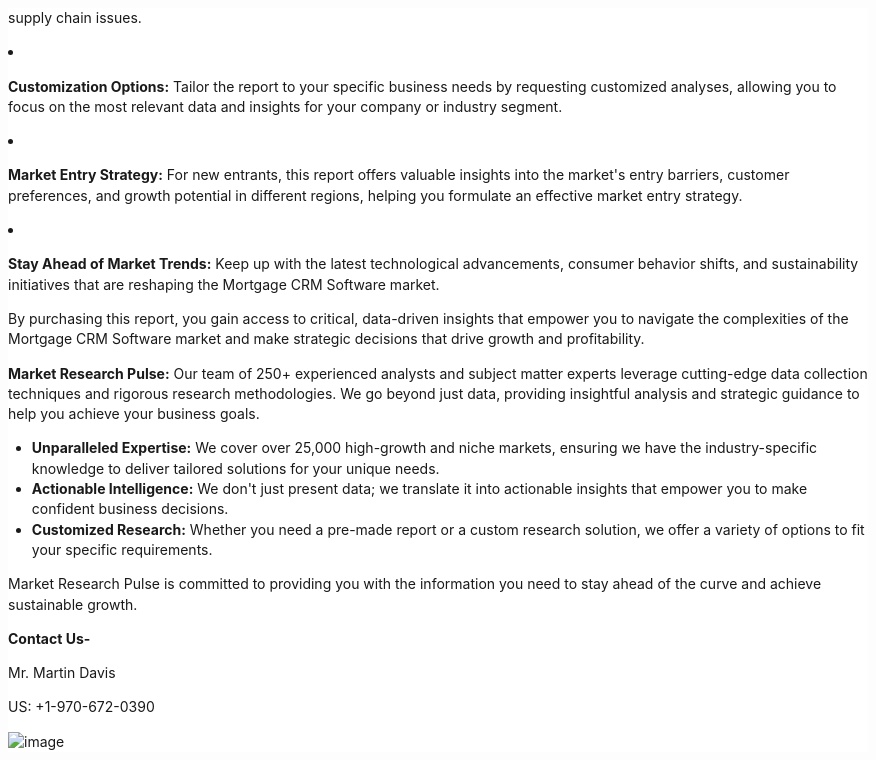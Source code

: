 supply chain issues.</p></li><li><p><strong>Customization Options:</strong> Tailor the report to your specific business needs by requesting customized analyses, allowing you to focus on the most relevant data and insights for your company or industry segment.</p></li><li><p><strong>Market Entry Strategy:</strong> For new entrants, this report offers valuable insights into the market's entry barriers, customer preferences, and growth potential in different regions, helping you formulate an effective market entry strategy.</p></li><li><p><strong>Stay Ahead of Market Trends:</strong> Keep up with the latest technological advancements, consumer behavior shifts, and sustainability initiatives that are reshaping the Mortgage CRM Software market.</p></li></ol><p>By purchasing this report, you gain access to critical, data-driven insights that empower you to navigate the complexities of the Mortgage CRM Software market and make strategic decisions that drive growth and profitability.</p><p><strong>Market Research Pulse:</strong>&nbsp;Our team of 250+ experienced analysts and subject matter experts leverage cutting-edge data collection techniques and rigorous research methodologies. We go beyond just data, providing insightful analysis and strategic guidance to help you achieve your business goals.</p><ul><li><strong>Unparalleled Expertise:</strong>&nbsp;We cover over 25,000 high-growth and niche markets, ensuring we have the industry-specific knowledge to deliver tailored solutions for your unique needs.</li><li><strong>Actionable Intelligence:</strong>&nbsp;We don't just present data; we translate it into actionable insights that empower you to make confident business decisions.</li><li><strong>Customized Research:</strong>&nbsp;Whether you need a pre-made report or a custom research solution, we offer a variety of options to fit your specific requirements.</li></ul><p>Market Research Pulse is committed to providing you with the information you need to stay ahead of the curve and achieve sustainable growth.</p><p><strong>Contact Us-</strong></p><p>Mr. Martin Davis</p><p>US: +1-970-672-0390</p>
![image](https://github.com/user-attachments/assets/26a9b4ab-258f-45d5-acc9-4ed003cb679b)
